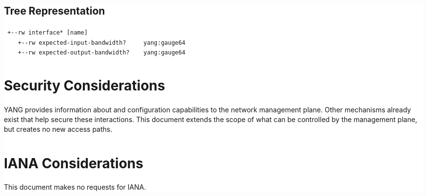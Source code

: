 ## Tree Representation

~~~
 +--rw interface* [name]
    +--rw expected-input-bandwidth?     yang:gauge64
    +--rw expected-output-bandwidth?    yang:gauge64
~~~

# Security Considerations

YANG provides information about and configuration capabilities to the
network management plane. Other mechanisms already exist that help
secure these interactions. This document extends the scope of what can
be controlled by the management plane, but creates no new access paths.

# IANA Considerations

This document makes no requests for IANA.

